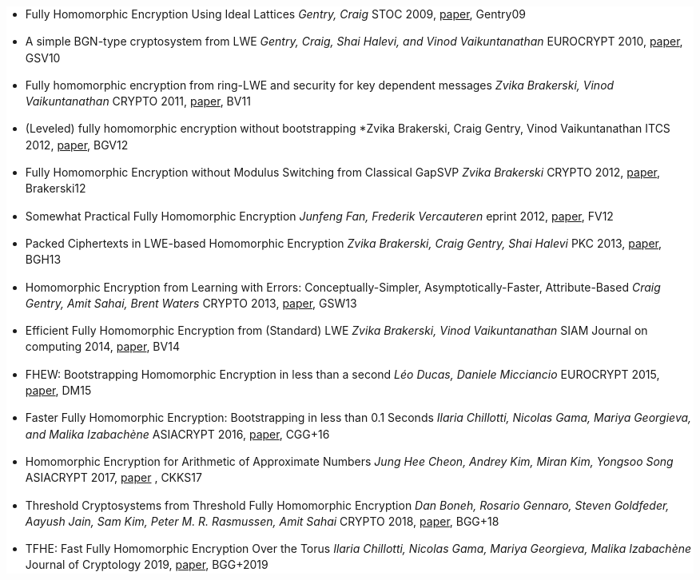 - Fully Homomorphic Encryption Using Ideal Lattices
  *Gentry, Craig*
  STOC 2009, [paper](https://www.cs.cmu.edu/~odonnell/hits09/gentry-homomorphic-encryption.pdf), Gentry09

- A simple BGN-type cryptosystem from LWE
  *Gentry, Craig, Shai Halevi, and Vinod Vaikuntanathan*
  EUROCRYPT 2010, [paper](https://link.springer.com/chapter/10.1007/978-3-642-13190-5_26), GSV10

- Fully homomorphic encryption from ring-LWE and security for key dependent messages
  *Zvika Brakerski, Vinod Vaikuntanathan*
  CRYPTO 2011, [paper](https://www.iacr.org/archive/crypto2011/68410501/68410501.pdf), BV11

- (Leveled) fully homomorphic encryption without bootstrapping
  *Zvika Brakerski, Craig Gentry, Vinod Vaikuntanathan
  ITCS 2012, [paper](https://eprint.iacr.org/2011/277.pdf), BGV12

- Fully Homomorphic Encryption without Modulus Switching from Classical GapSVP
  *Zvika Brakerski*
  CRYPTO 2012, [paper](https://eprint.iacr.org/2012/078.pdf), Brakerski12

- Somewhat Practical Fully Homomorphic Encryption
  *Junfeng Fan, Frederik Vercauteren*
  eprint 2012, [paper](https://eprint.iacr.org/2012/144.pdf), FV12

- Packed Ciphertexts in LWE-based Homomorphic Encryption
  *Zvika Brakerski, Craig Gentry, Shai Halevi*
  PKC 2013, [paper](https://eprint.iacr.org/2012/565.pdf), BGH13

- Homomorphic Encryption from Learning with Errors: Conceptually-Simpler, Asymptotically-Faster, Attribute-Based
  *Craig Gentry, Amit Sahai, Brent Waters*
  CRYPTO 2013, [paper](https://eprint.iacr.org/2013/340.pdf), GSW13

- Efficient Fully Homomorphic Encryption from (Standard) LWE
  *Zvika Brakerski, Vinod Vaikuntanathan*
  SIAM Journal on computing 2014, [paper](https://eprint.iacr.org/2011/344.pdf), BV14

- FHEW: Bootstrapping Homomorphic Encryption in less than a second
  *Léo Ducas, Daniele Micciancio*
  EUROCRYPT 2015, [paper](https://eprint.iacr.org/2014/816.pdf), DM15

- Faster Fully Homomorphic Encryption: Bootstrapping in less than 0.1 Seconds
  *Ilaria Chillotti, Nicolas Gama, Mariya Georgieva, and Malika Izabachène*
  ASIACRYPT 2016, [paper](https://eprint.iacr.org/2016/870.pdf), CGG+16

- Homomorphic Encryption for Arithmetic of Approximate Numbers
  *Jung Hee Cheon, Andrey Kim, Miran Kim, Yongsoo Song*
  ASIACRYPT 2017, [paper](https://eprint.iacr.org/2016/421.pdf) , CKKS17

- Threshold Cryptosystems from Threshold Fully Homomorphic Encryption
  *Dan Boneh, Rosario Gennaro, Steven Goldfeder, Aayush Jain, Sam Kim, Peter M. R. Rasmussen, Amit Sahai*
  CRYPTO 2018, [paper](https://eprint.iacr.org/2017/956.pdf), BGG+18

- TFHE: Fast Fully Homomorphic Encryption Over the Torus
  *Ilaria Chillotti, Nicolas Gama, Mariya Georgieva, Malika Izabachène*
  Journal of Cryptology 2019, [paper](https://eprint.iacr.org/2018/421.pdf), BGG+2019
